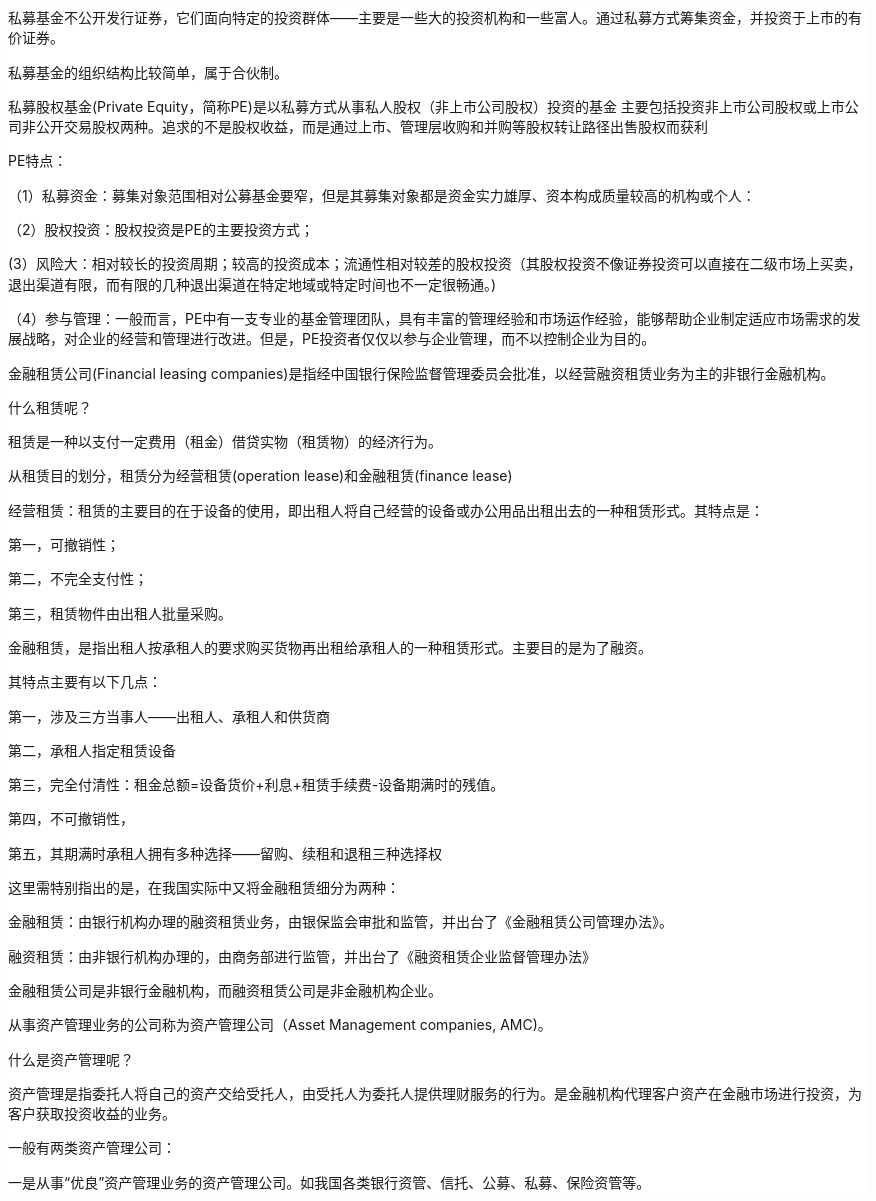 私募基金不公开发行证券，它们面向特定的投资群体——主要是一些大的投资机构和一些富人。通过私募方式筹集资金，并投资于上市的有价证券。

私募基金的组织结构比较简单，属于合伙制。

私募股权基金(Private Equity，简称PE)是以私募方式从事私人股权（非上市公司股权）投资的基金
主要包括投资非上市公司股权或上市公司非公开交易股权两种。追求的不是股权收益，而是通过上市、管理层收购和并购等股权转让路径出售股权而获利

PE特点：

（1）私募资金：募集对象范围相对公募基金要窄，但是其募集对象都是资金实力雄厚、资本构成质量较高的机构或个人：

（2）股权投资：股权投资是PE的主要投资方式；

(3）风险大：相对较长的投资周期；较高的投资成本；流通性相对较差的股权投资（其股权投资不像证券投资可以直接在二级市场上买卖，退出渠道有限，而有限的几种退出渠道在特定地域或特定时间也不一定很畅通。)

（4）参与管理：一般而言，PE中有一支专业的基金管理团队，具有丰富的管理经验和市场运作经验，能够帮助企业制定适应市场需求的发展战略，对企业的经营和管理进行改进。但是，PE投资者仅仅以参与企业管理，而不以控制企业为目的。

金融租赁公司(Financial leasing companies)是指经中国银行保险监督管理委员会批准，以经营融资租赁业务为主的非银行金融机构。

什么租赁呢？

租赁是一种以支付一定费用（租金）借贷实物（租赁物）的经济行为。

从租赁目的划分，租赁分为经营租赁(operation lease)和金融租赁(finance lease)

经营租赁：租赁的主要目的在于设备的使用，即出租人将自己经营的设备或办公用品出租出去的一种租赁形式。其特点是：

第一，可撤销性；

第二，不完全支付性；

第三，租赁物件由出租人批量采购。

金融租赁，是指出租人按承租人的要求购买货物再出租给承租人的一种租赁形式。主要目的是为了融资。

其特点主要有以下几点：

第一，涉及三方当事人——出租人、承租人和供货商

第二，承租人指定租赁设备

第三，完全付清性：租金总额=设备货价+利息+租赁手续费-设备期满时的残值。

第四，不可撤销性，

第五，其期满时承租人拥有多种选择——留购、续租和退租三种选择权

这里需特别指出的是，在我国实际中又将金融租赁细分为两种：

金融租赁：由银行机构办理的融资租赁业务，由银保监会审批和监管，并出台了《金融租赁公司管理办法》。

融资租赁：由非银行机构办理的，由商务部进行监管，并出台了《融资租赁企业监督管理办法》

金融租赁公司是非银行金融机构，而融资租赁公司是非金融机构企业。

从事资产管理业务的公司称为资产管理公司（Asset Management companies, AMC)。

什么是资产管理呢？

资产管理是指委托人将自己的资产交给受托人，由受托人为委托人提供理财服务的行为。是金融机构代理客户资产在金融市场进行投资，为客户获取投资收益的业务。

一般有两类资产管理公司：

一是从事“优良”资产管理业务的资产管理公司。如我国各类银行资管、信托、公募、私募、保险资管等。
